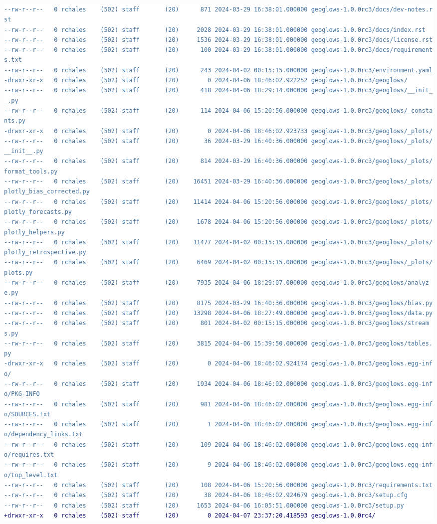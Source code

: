 ```diff
--rw-r--r--   0 rchales    (502) staff       (20)      871 2024-03-29 16:38:01.000000 geoglows-1.0.0rc3/docs/dev-notes.rst
--rw-r--r--   0 rchales    (502) staff       (20)     2028 2024-03-29 16:38:01.000000 geoglows-1.0.0rc3/docs/index.rst
--rw-r--r--   0 rchales    (502) staff       (20)     1536 2024-03-29 16:38:01.000000 geoglows-1.0.0rc3/docs/license.rst
--rw-r--r--   0 rchales    (502) staff       (20)      100 2024-03-29 16:38:01.000000 geoglows-1.0.0rc3/docs/requirements.txt
--rw-r--r--   0 rchales    (502) staff       (20)      243 2024-04-02 00:15:15.000000 geoglows-1.0.0rc3/environment.yaml
-drwxr-xr-x   0 rchales    (502) staff       (20)        0 2024-04-06 18:46:02.922252 geoglows-1.0.0rc3/geoglows/
--rw-r--r--   0 rchales    (502) staff       (20)      418 2024-04-06 18:29:14.000000 geoglows-1.0.0rc3/geoglows/__init__.py
--rw-r--r--   0 rchales    (502) staff       (20)      114 2024-04-06 15:20:56.000000 geoglows-1.0.0rc3/geoglows/_constants.py
-drwxr-xr-x   0 rchales    (502) staff       (20)        0 2024-04-06 18:46:02.923733 geoglows-1.0.0rc3/geoglows/_plots/
--rw-r--r--   0 rchales    (502) staff       (20)       36 2024-03-29 16:40:36.000000 geoglows-1.0.0rc3/geoglows/_plots/__init__.py
--rw-r--r--   0 rchales    (502) staff       (20)      814 2024-03-29 16:40:36.000000 geoglows-1.0.0rc3/geoglows/_plots/format_tools.py
--rw-r--r--   0 rchales    (502) staff       (20)    16451 2024-03-29 16:40:36.000000 geoglows-1.0.0rc3/geoglows/_plots/plotly_bias_corrected.py
--rw-r--r--   0 rchales    (502) staff       (20)    11414 2024-04-06 15:20:56.000000 geoglows-1.0.0rc3/geoglows/_plots/plotly_forecasts.py
--rw-r--r--   0 rchales    (502) staff       (20)     1678 2024-04-06 15:20:56.000000 geoglows-1.0.0rc3/geoglows/_plots/plotly_helpers.py
--rw-r--r--   0 rchales    (502) staff       (20)    11477 2024-04-02 00:15:15.000000 geoglows-1.0.0rc3/geoglows/_plots/plotly_retrospective.py
--rw-r--r--   0 rchales    (502) staff       (20)     6469 2024-04-02 00:15:15.000000 geoglows-1.0.0rc3/geoglows/_plots/plots.py
--rw-r--r--   0 rchales    (502) staff       (20)     7935 2024-04-06 18:29:07.000000 geoglows-1.0.0rc3/geoglows/analyze.py
--rw-r--r--   0 rchales    (502) staff       (20)     8175 2024-03-29 16:40:36.000000 geoglows-1.0.0rc3/geoglows/bias.py
--rw-r--r--   0 rchales    (502) staff       (20)    13298 2024-04-06 18:27:49.000000 geoglows-1.0.0rc3/geoglows/data.py
--rw-r--r--   0 rchales    (502) staff       (20)      801 2024-04-02 00:15:15.000000 geoglows-1.0.0rc3/geoglows/streams.py
--rw-r--r--   0 rchales    (502) staff       (20)     3815 2024-04-06 15:39:50.000000 geoglows-1.0.0rc3/geoglows/tables.py
-drwxr-xr-x   0 rchales    (502) staff       (20)        0 2024-04-06 18:46:02.924174 geoglows-1.0.0rc3/geoglows.egg-info/
--rw-r--r--   0 rchales    (502) staff       (20)     1934 2024-04-06 18:46:02.000000 geoglows-1.0.0rc3/geoglows.egg-info/PKG-INFO
--rw-r--r--   0 rchales    (502) staff       (20)      981 2024-04-06 18:46:02.000000 geoglows-1.0.0rc3/geoglows.egg-info/SOURCES.txt
--rw-r--r--   0 rchales    (502) staff       (20)        1 2024-04-06 18:46:02.000000 geoglows-1.0.0rc3/geoglows.egg-info/dependency_links.txt
--rw-r--r--   0 rchales    (502) staff       (20)      109 2024-04-06 18:46:02.000000 geoglows-1.0.0rc3/geoglows.egg-info/requires.txt
--rw-r--r--   0 rchales    (502) staff       (20)        9 2024-04-06 18:46:02.000000 geoglows-1.0.0rc3/geoglows.egg-info/top_level.txt
--rw-r--r--   0 rchales    (502) staff       (20)      108 2024-04-06 15:20:56.000000 geoglows-1.0.0rc3/requirements.txt
--rw-r--r--   0 rchales    (502) staff       (20)       38 2024-04-06 18:46:02.924679 geoglows-1.0.0rc3/setup.cfg
--rw-r--r--   0 rchales    (502) staff       (20)     1653 2024-04-06 16:05:51.000000 geoglows-1.0.0rc3/setup.py
+drwxr-xr-x   0 rchales    (502) staff       (20)        0 2024-04-07 23:37:20.418593 geoglows-1.0.0rc4/
```